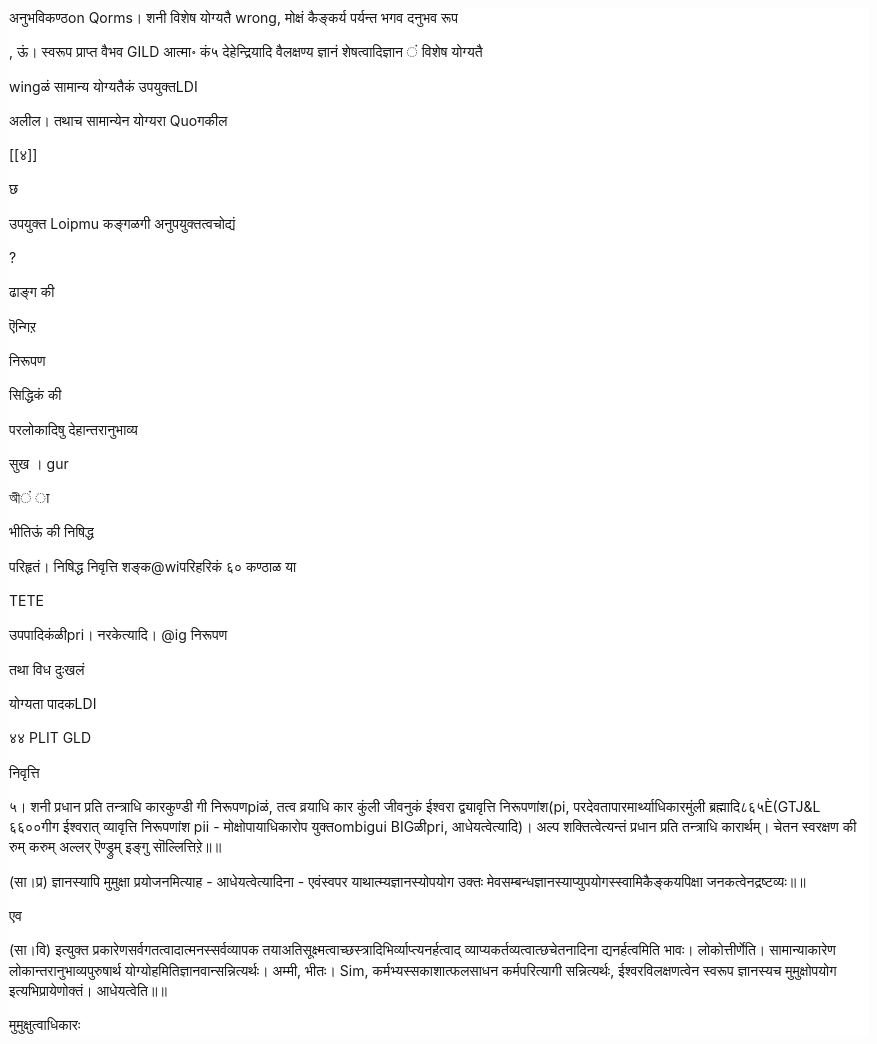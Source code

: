 अनुभविकण्ठon Qorms। शनी विशेष योग्यतै wrong, मोक्षं कैङ्कर्य पर्यन्त भगव दनुभव रूप 

, ऊं। स्वरूप प्राप्त वैभव GILD आत्मा॰ कं५ देहेन्द्रियादि वैलक्षण्य ज्ञानं शेषत्वादिज्ञान ं विशेष योग्यतै 

wingळं सामान्य योग्यतैकं उपयुक्तLDI 

अलील। तथाच सामान्येन योग्यरा Quoगकील 

[[४]]

छ 

उपयुक्त Loipmu कङ्गळगी अनुपयुक्तत्वचोद्यं 

? 

ढाङ्ग की 

ऎन्गिऱ 

निरूपण 

सिद्धिकं की 

परलोकादिषु देहान्तरानुभाव्य 

सुख । gur 

অীं ा 

भीतिऊं की निषिद्ध 

परिहृतं। निषिद्ध निवृत्ति शङ्क@wiपरिहरिकं ६० कण्ठाळ या 

TETE 

उपपादिकंळीpri। नरकेत्यादि। @ig निरूपण 

तथा विध दुःखलं 

योग्यता पादकLDI 

४४ PLIT GLD 

निवृत्ति 

५। शनी प्रधान प्रति तन्त्राधि कारकुण्डी गी निरूपणpiळं, तत्व व्रयाधि कार कुंली जीवनुकं ईश्वरा द्व्यावृत्ति निरूपणांश(pi, परदेवतापारमार्थ्याधिकारमुंली ब्रह्मादि८६५È(GTJ&L ६६००गीग ईश्वरात् व्यावृत्ति निरूपणांश pii - मोक्षोपायाधिकारोप युक्तombigui BIGळीpri, आधेयत्वेत्यादि)। अल्प शक्तित्वेत्यन्तं प्रधान प्रति तन्त्राधि कारार्थम्। चेतन स्वरक्षण की रुम् करुम् अल्लर् ऎण्ड्रुम् इङ्गु सॊल्लित्तिऱे॥॥ 

(सा।प्र) ज्ञानस्यापि मुमुक्षा प्रयोजनमित्याह - आधेयत्वेत्यादिना - एवंस्वपर याथात्म्यज्ञानस्योपयोग उक्तः मेवसम्बन्धज्ञानस्याप्युपयोगस्स्वामिकैङ्कयपिक्षा जनकत्वेनद्रष्टव्यः॥॥ 


एव 

(सा।वि) इत्युक्त प्रकारेणसर्वगतत्वादात्मनस्सर्वव्यापक तयाअतिसूक्ष्मत्वाच्छस्त्रादिभिर्व्याप्त्यनर्हत्वाद् व्याप्यकर्तव्यत्वात्छचेतनादिना द्यनर्हत्वमिति भावः। लोकोत्तीर्णेति। सामान्याकारेण लोकान्तरानुभाव्यपुरुषार्थ योग्योहमितिज्ञानवान्सन्नित्यर्थः। अम्मी, भीतः। Sim, कर्मभ्यस्सकाशात्फलसाधन कर्मपरित्यागी सन्नित्यर्थः, ईश्वरविलक्षणत्वेन स्वरूप ज्ञानस्यच मुमुक्षोपयोग इत्यभिप्रायेणोक्तं। आधेयत्वेति॥॥ 

मुमुक्षुत्वाधिकारः 
